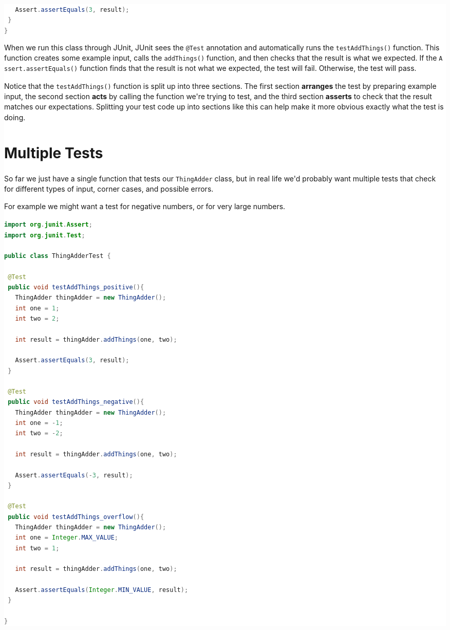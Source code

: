 ```java
   Assert.assertEquals(3, result);
 }
}
```

When we run this class through JUnit, JUnit sees the `@Test` annotation and automatically runs the `testAddThings()` function. This function creates some example input, calls the `addThings()` function, and then checks that the result is what we expected. If the `Assert.assertEquals()` function finds that the result is not what we expected, the test will fail. Otherwise, the test will pass.

Notice that the `testAddThings()` function is split up into three sections. The first section **arranges** the test by preparing example input, the second section **acts** by calling the function we're trying to test, and the third section **asserts** to check that the result matches our expectations. Splitting your test code up into sections like this can help make it more obvious exactly what the test is doing.

# Multiple Tests

So far we just have a single function that tests our `ThingAdder` class, but in real life we'd probably want multiple tests that check for different types of input, corner cases, and possible errors.

For example we might want a test for negative numbers, or for very large numbers.

```java
import org.junit.Assert;
import org.junit.Test;

public class ThingAdderTest {

 @Test
 public void testAddThings_positive(){
   ThingAdder thingAdder = new ThingAdder();
   int one = 1;
   int two = 2;
   
   int result = thingAdder.addThings(one, two);

   Assert.assertEquals(3, result);
 }

 @Test
 public void testAddThings_negative(){
   ThingAdder thingAdder = new ThingAdder();
   int one = -1;
   int two = -2;
   
   int result = thingAdder.addThings(one, two);

   Assert.assertEquals(-3, result);
 }

 @Test
 public void testAddThings_overflow(){
   ThingAdder thingAdder = new ThingAdder();
   int one = Integer.MAX_VALUE;
   int two = 1;
   
   int result = thingAdder.addThings(one, two);

   Assert.assertEquals(Integer.MIN_VALUE, result);
 }

}
```
